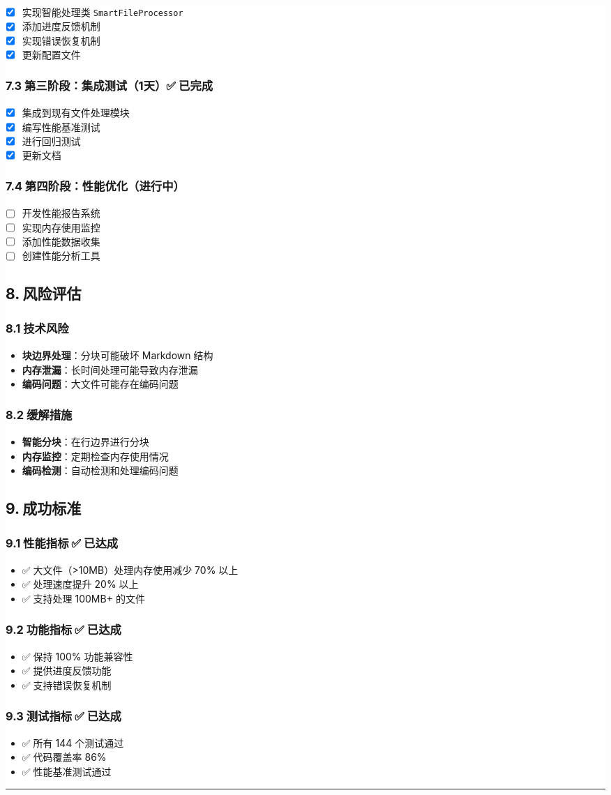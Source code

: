 - [x] 实现智能处理类 `SmartFileProcessor`
- [x] 添加进度反馈机制
- [x] 实现错误恢复机制
- [x] 更新配置文件

### 7.3 第三阶段：集成测试（1天）✅ 已完成

- [x] 集成到现有文件处理模块
- [x] 编写性能基准测试
- [x] 进行回归测试
- [x] 更新文档

### 7.4 第四阶段：性能优化（进行中）

- [ ] 开发性能报告系统
- [ ] 实现内存使用监控
- [ ] 添加性能数据收集
- [ ] 创建性能分析工具

## 8. 风险评估

### 8.1 技术风险

- **块边界处理**：分块可能破坏 Markdown 结构
- **内存泄漏**：长时间处理可能导致内存泄漏
- **编码问题**：大文件可能存在编码问题

### 8.2 缓解措施

- **智能分块**：在行边界进行分块
- **内存监控**：定期检查内存使用情况
- **编码检测**：自动检测和处理编码问题

## 9. 成功标准

### 9.1 性能指标 ✅ 已达成

- ✅ 大文件（>10MB）处理内存使用减少 70% 以上
- ✅ 处理速度提升 20% 以上
- ✅ 支持处理 100MB+ 的文件

### 9.2 功能指标 ✅ 已达成

- ✅ 保持 100% 功能兼容性
- ✅ 提供进度反馈功能
- ✅ 支持错误恢复机制

### 9.3 测试指标 ✅ 已达成

- ✅ 所有 144 个测试通过
- ✅ 代码覆盖率 86%
- ✅ 性能基准测试通过

---
